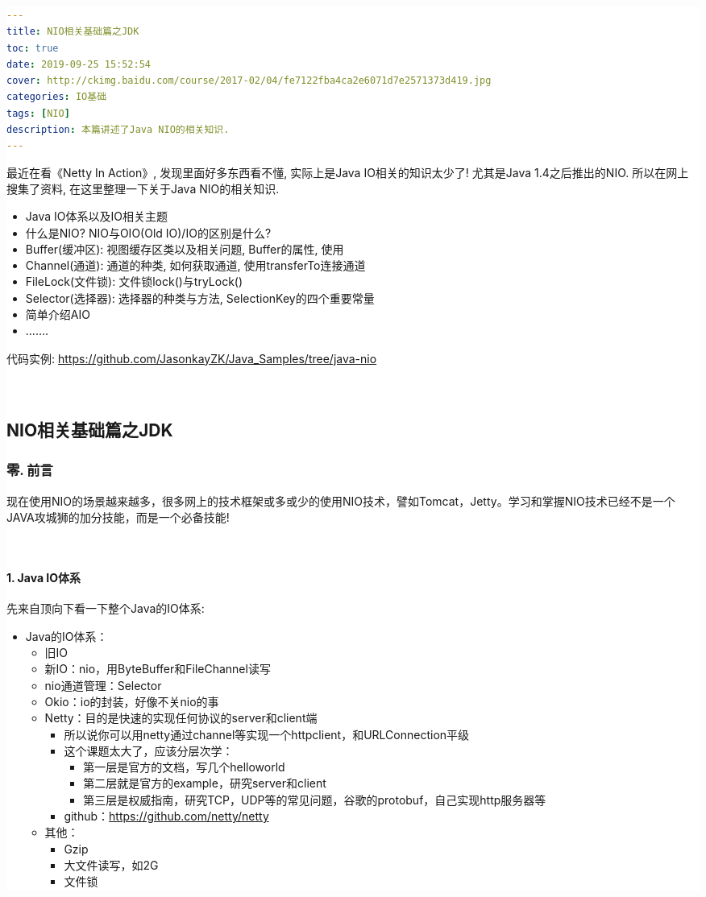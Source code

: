```yaml
---
title: NIO相关基础篇之JDK
toc: true
date: 2019-09-25 15:52:54
cover: http://ckimg.baidu.com/course/2017-02/04/fe7122fba4ca2e6071d7e2571373d419.jpg
categories: IO基础
tags: [NIO]
description: 本篇讲述了Java NIO的相关知识.
---
```


最近在看《Netty In Action》, 发现里面好多东西看不懂, 实际上是Java IO相关的知识太少了! 尤其是Java 1.4之后推出的NIO. 所以在网上搜集了资料, 在这里整理一下关于Java NIO的相关知识.

-   Java IO体系以及IO相关主题
-   什么是NIO? NIO与OIO(Old IO)/IO的区别是什么?
-   Buffer(缓冲区): 视图缓存区类以及相关问题, Buffer的属性, 使用
-   Channel(通道): 通道的种类, 如何获取通道, 使用transferTo连接通道
-   FileLock(文件锁): 文件锁lock()与tryLock()
-   Selector(选择器): 选择器的种类与方法, SelectionKey的四个重要常量
-   简单介绍AIO
-   .......

代码实例: https://github.com/JasonkayZK/Java_Samples/tree/java-nio

<br/>



## NIO相关基础篇之JDK

### 零. 前言

现在使用NIO的场景越来越多，很多网上的技术框架或多或少的使用NIO技术，譬如Tomcat，Jetty。学习和掌握NIO技术已经不是一个JAVA攻城狮的加分技能，而是一个必备技能!

<br/>

#### 1. Java IO体系

先来自顶向下看一下整个Java的IO体系:

-   Java的IO体系：
    -   旧IO
    -   新IO：nio，用ByteBuffer和FileChannel读写
    -   nio通道管理：Selector
    -   Okio：io的封装，好像不关nio的事
    -   Netty：目的是快速的实现任何协议的server和client端 
        -   所以说你可以用netty通过channel等实现一个httpclient，和URLConnection平级
        -   这个课题太大了，应该分层次学： 
            -   第一层是官方的文档，写几个helloworld
            -   第二层就是官方的example，研究server和client
            -   第三层是权威指南，研究TCP，UDP等的常见问题，谷歌的protobuf，自己实现http服务器等
        -   github：https://github.com/netty/netty
    -   其他： 
        -   Gzip
        -   大文件读写，如2G
        -   文件锁
